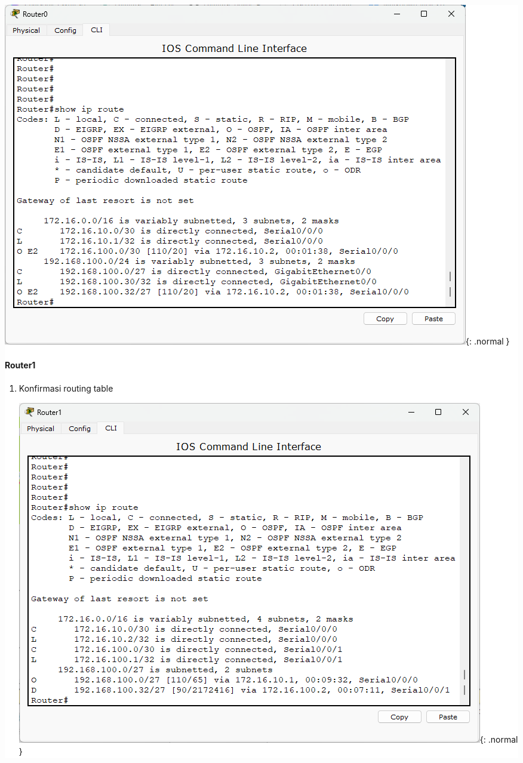    ![](/assets/img/2023-03-12-konfigurasi-redistribution-routing-pada-cisco-packet-tracer/12.png){: .normal }

#### Router1

1. Konfirmasi routing table

   ![](/assets/img/2023-03-12-konfigurasi-redistribution-routing-pada-cisco-packet-tracer/13.png){: .normal }